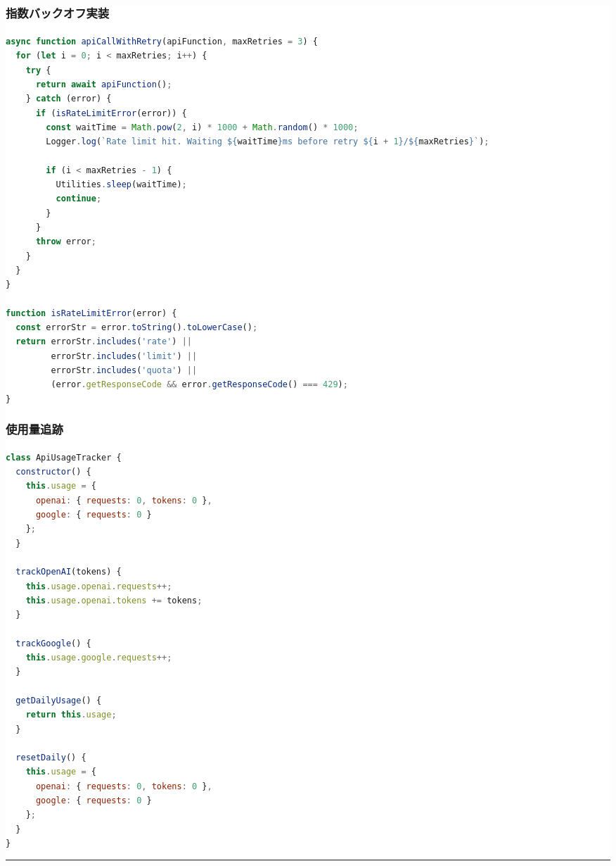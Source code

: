 ### 指数バックオフ実装
```javascript
async function apiCallWithRetry(apiFunction, maxRetries = 3) {
  for (let i = 0; i < maxRetries; i++) {
    try {
      return await apiFunction();
    } catch (error) {
      if (isRateLimitError(error)) {
        const waitTime = Math.pow(2, i) * 1000 + Math.random() * 1000;
        Logger.log(`Rate limit hit. Waiting ${waitTime}ms before retry ${i + 1}/${maxRetries}`);
        
        if (i < maxRetries - 1) {
          Utilities.sleep(waitTime);
          continue;
        }
      }
      throw error;
    }
  }
}

function isRateLimitError(error) {
  const errorStr = error.toString().toLowerCase();
  return errorStr.includes('rate') || 
         errorStr.includes('limit') || 
         errorStr.includes('quota') ||
         (error.getResponseCode && error.getResponseCode() === 429);
}
```

### 使用量追跡
```javascript
class ApiUsageTracker {
  constructor() {
    this.usage = {
      openai: { requests: 0, tokens: 0 },
      google: { requests: 0 }
    };
  }
  
  trackOpenAI(tokens) {
    this.usage.openai.requests++;
    this.usage.openai.tokens += tokens;
  }
  
  trackGoogle() {
    this.usage.google.requests++;
  }
  
  getDailyUsage() {
    return this.usage;
  }
  
  resetDaily() {
    this.usage = {
      openai: { requests: 0, tokens: 0 },
      google: { requests: 0 }
    };
  }
}
```

---